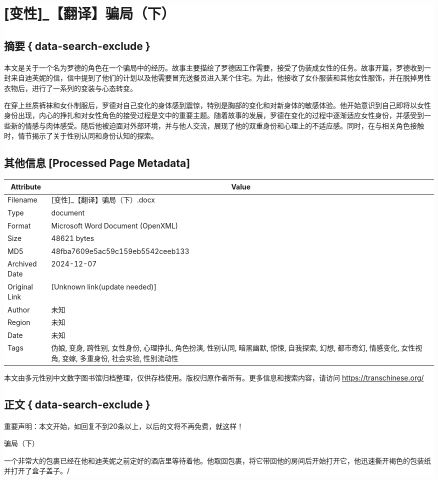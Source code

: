 # [变性]_【翻译】骗局（下）



## 摘要  { data-search-exclude }


本文是关于一个名为罗德的角色在一个骗局中的经历。故事主要描绘了罗德因工作需要，接受了伪装成女性的任务。故事开篇，罗德收到一封来自迪芙妮的信，信中提到了他们的计划以及他需要冒充送餐员进入某个住宅。为此，他接收了女仆服装和其他女性服饰，并在脱掉男性衣物后，进行了一系列的变装与心态转变。

在穿上丝质裤袜和女仆制服后，罗德对自己变化的身体感到震惊，特别是胸部的变化和对新身体的敏感体验。他开始意识到自己即将以女性身份出现，内心的挣扎和对女性角色的接受过程是文中的重要主题。随着故事的发展，罗德在变化的过程中逐渐适应女性身份，并感受到一些新的情感与肉体感受。随后他被迫面对外部环境，并与他人交流，展现了他的双重身份和心理上的不适应感。同时，在与相关角色接触时，情节揭示了关于性别认同和身份认知的探索。



## 其他信息 [Processed Page Metadata]

| Attribute       | Value                                  |
|-----------------|----------------------------------------|
| Filename        | [变性]_【翻译】骗局（下）.docx                             |
| Type            | document                                 |
| Format          | Microsoft Word Document (OpenXML)                               |
| Size            | 48621 bytes                           |
| MD5             | 48fba7609e5ac59c159eb5542ceeb133                                  |
| Archived Date   | 2024-12-07                             |
| Original Link   | [Unknown link(update needed)]                         |
| Author          | 未知                               |
| Region          | 未知                               |
| Date            | 未知                                 |
| Tags            | 伪娘, 变身, 跨性别, 女性身份, 心理挣扎, 角色扮演, 性别认同, 暗黑幽默, 惊悚, 自我探索, 幻想, 都市奇幻, 情感变化, 女性视角, 变嫁, 多重身份, 社会实验, 性别流动性                                 |

本文由多元性别中文数字图书馆归档整理，仅供存档使用。版权归原作者所有。更多信息和搜索内容，请访问 <https://transchinese.org/>


## 正文 { data-search-exclude }


重要声明：本文开始，如回复不到20条以上，以后的文将不再免费，就这样！



骗局（下）





一个非常大的包裹已经在他和迪芙妮之前定好的酒店里等待着他。他取回包裹，将它带回他的房间后开始打开它，他迅速撕开褐色的包装纸并打开了盒子盖子。/
